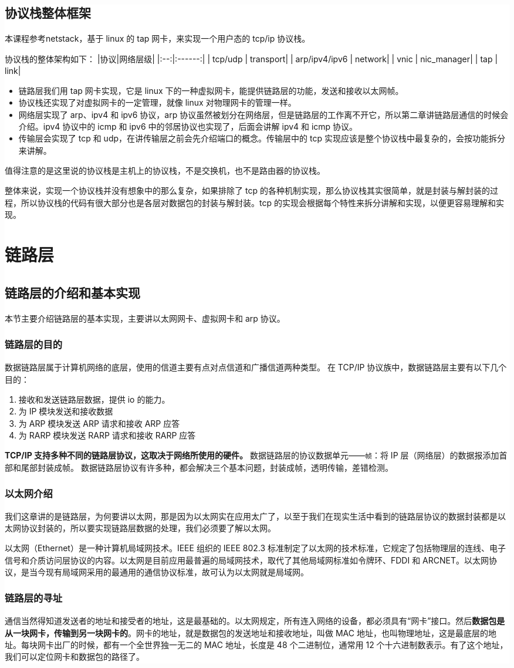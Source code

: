 ## 协议栈整体框架
本课程参考netstack，基于 linux 的 tap 网卡，来实现一个用户态的 tcp/ip 协议栈。

协议栈的整体架构如下：
|协议|网络层级|
|:--:|:------:|
|        tcp/udp       | transport|
|    arp/ipv4/ipv6     | network|
|         vnic         | nic_manager|
|         tap          | link|

- 链路层我们用 tap 网卡实现，它是 linux 下的一种虚拟网卡，能提供链路层的功能，发送和接收以太网帧。
- 协议栈还实现了对虚拟网卡的一定管理，就像 linux 对物理网卡的管理一样。
- 网络层实现了 arp、ipv4 和 ipv6 协议，arp 协议虽然被划分在网络层，但是链路层的工作离不开它，所以第二章讲链路层通信的时候会介绍。ipv4 协议中的 icmp 和 ipv6 中的邻居协议也实现了，后面会讲解 ipv4 和 icmp 协议。
- 传输层会实现了 tcp 和 udp，在讲传输层之前会先介绍端口的概念。传输层中的 tcp 实现应该是整个协议栈中最复杂的，会按功能拆分来讲解。

值得注意的是这里说的协议栈是主机上的协议栈，不是交换机，也不是路由器的协议栈。

整体来说，实现一个协议栈并没有想象中的那么复杂，如果排除了 tcp 的各种机制实现，那么协议栈其实很简单，就是封装与解封装的过程，所以协议栈的代码有很大部分也是各层对数据包的封装与解封装。tcp 的实现会根据每个特性来拆分讲解和实现，以便更容易理解和实现。

# 链路层
## 链路层的介绍和基本实现
本节主要介绍链路层的基本实现，主要讲以太网网卡、虚拟网卡和 arp 协议。

### 链路层的目的
数据链路层属于计算机网络的底层，使用的信道主要有点对点信道和广播信道两种类型。 在 TCP/IP 协议族中，数据链路层主要有以下几个目的：

1. 接收和发送链路层数据，提供 io 的能力。
2. 为 IP 模块发送和接收数据
3. 为 ARP 模块发送 ARP 请求和接收 ARP 应答
4. 为 RARP 模块发送 RARP 请求和接收 RARP 应答

**TCP/IP 支持多种不同的链路层协议，这取决于网络所使用的硬件。**
数据链路层的协议数据单元——`帧`：将 IP 层（网络层）的数据报添加首部和尾部封装成帧。 
数据链路层协议有许多种，都会解决三个基本问题，封装成帧，透明传输，差错检测。

### 以太网介绍
我们这章讲的是链路层，为何要讲以太网，那是因为以太网实在应用太广了，以至于我们在现实生活中看到的链路层协议的数据封装都是以太网协议封装的，所以要实现链路层数据的处理，我们必须要了解以太网。

以太网（Ethernet）是一种计算机局域网技术。IEEE 组织的 IEEE 802.3 标准制定了以太网的技术标准，它规定了包括物理层的连线、电子信号和介质访问层协议的内容。以太网是目前应用最普遍的局域网技术，取代了其他局域网标准如令牌环、FDDI 和 ARCNET。以太网协议，是当今现有局域网采用的最通用的通信协议标准，故可认为以太网就是局域网。

### 链路层的寻址
通信当然得知道发送者的地址和接受者的地址，这是最基础的。以太网规定，所有连入网络的设备，都必须具有“网卡”接口。然后**数据包是从一块网卡，传输到另一块网卡的**。网卡的地址，就是数据包的发送地址和接收地址，叫做 MAC 地址，也叫物理地址，这是最底层的地址。每块网卡出厂的时候，都有一个全世界独一无二的 MAC 地址，长度是 48 个二进制位，通常用 12 个十六进制数表示。有了这个地址，我们可以定位网卡和数据包的路径了。
